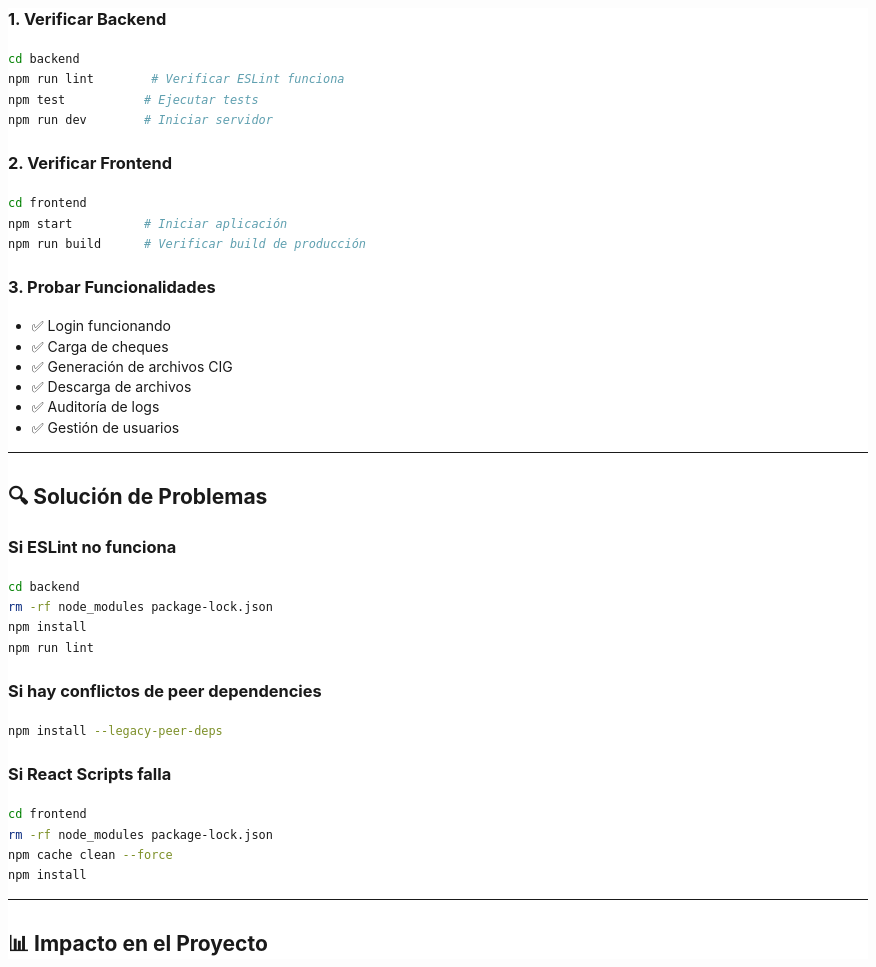### 1. Verificar Backend
```bash
cd backend
npm run lint        # Verificar ESLint funciona
npm test           # Ejecutar tests
npm run dev        # Iniciar servidor
```

### 2. Verificar Frontend
```bash
cd frontend
npm start          # Iniciar aplicación
npm run build      # Verificar build de producción
```

### 3. Probar Funcionalidades
- ✅ Login funcionando
- ✅ Carga de cheques
- ✅ Generación de archivos CIG
- ✅ Descarga de archivos
- ✅ Auditoría de logs
- ✅ Gestión de usuarios

---

## 🔍 Solución de Problemas

### Si ESLint no funciona
```bash
cd backend
rm -rf node_modules package-lock.json
npm install
npm run lint
```

### Si hay conflictos de peer dependencies
```bash
npm install --legacy-peer-deps
```

### Si React Scripts falla
```bash
cd frontend
rm -rf node_modules package-lock.json
npm cache clean --force
npm install
```

---

## 📊 Impacto en el Proyecto
